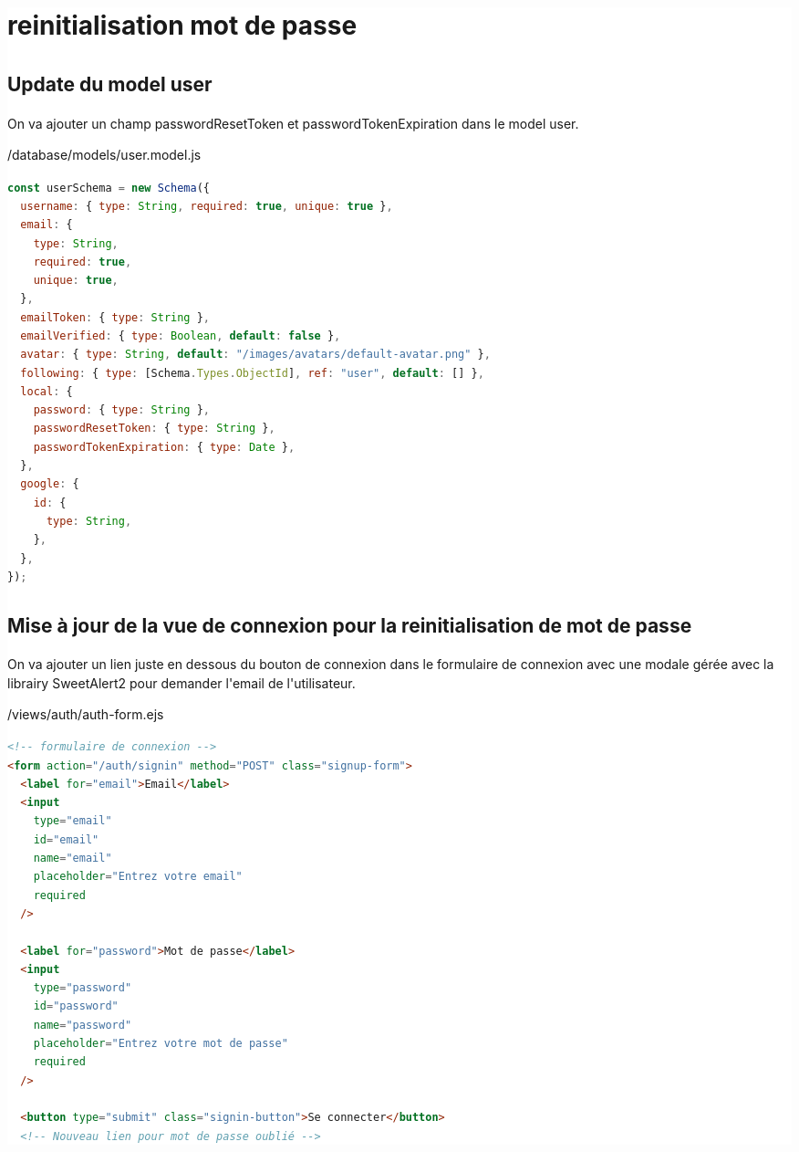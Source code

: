 # reinitialisation mot de passe

## Update du model user

On va ajouter un champ passwordResetToken et passwordTokenExpiration dans le model user.

/database/models/user.model.js

```js
const userSchema = new Schema({
  username: { type: String, required: true, unique: true },
  email: {
    type: String,
    required: true,
    unique: true,
  },
  emailToken: { type: String },
  emailVerified: { type: Boolean, default: false },
  avatar: { type: String, default: "/images/avatars/default-avatar.png" },
  following: { type: [Schema.Types.ObjectId], ref: "user", default: [] },
  local: {
    password: { type: String },
    passwordResetToken: { type: String },
    passwordTokenExpiration: { type: Date },
  },
  google: {
    id: {
      type: String,
    },
  },
});
```

## Mise à jour de la vue de connexion pour la reinitialisation de mot de passe

On va ajouter un lien juste en dessous du bouton de connexion dans le formulaire de connexion avec une modale gérée avec la librairy SweetAlert2 pour demander l'email de l'utilisateur.

/views/auth/auth-form.ejs

```html
<!-- formulaire de connexion -->
<form action="/auth/signin" method="POST" class="signup-form">
  <label for="email">Email</label>
  <input
    type="email"
    id="email"
    name="email"
    placeholder="Entrez votre email"
    required
  />

  <label for="password">Mot de passe</label>
  <input
    type="password"
    id="password"
    name="password"
    placeholder="Entrez votre mot de passe"
    required
  />

  <button type="submit" class="signin-button">Se connecter</button>
  <!-- Nouveau lien pour mot de passe oublié -->
```